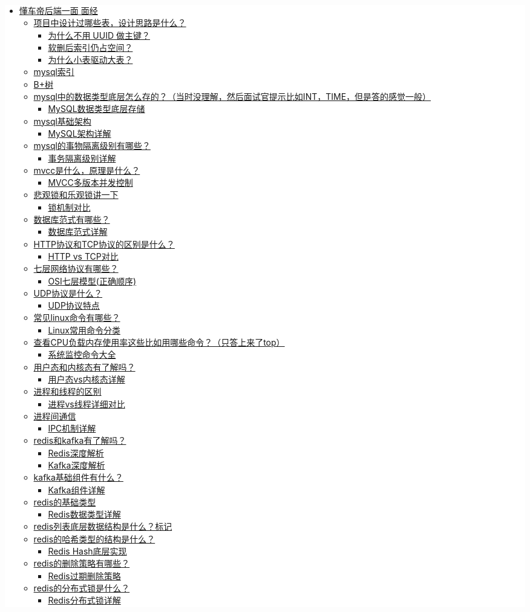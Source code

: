 - [懂车帝后端一面 面经](#懂车帝后端一面-面经)
  - [项目中设计过哪些表，设计思路是什么？](#项目中设计过哪些表设计思路是什么)
    - [为什么不用 UUID 做主键？](#为什么不用-uuid-做主键)
    - [软删后索引仍占空间？](#软删后索引仍占空间)
    - [为什么小表驱动大表？](#为什么小表驱动大表)
  - [mysql索引](#mysql索引)
  - [B+树](#b树)
  - [mysql中的数据类型底层怎么存的？（当时没理解，然后面试官提示比如INT，TIME，但是答的感觉一般）](#mysql中的数据类型底层怎么存的当时没理解然后面试官提示比如inttime但是答的感觉一般)
    - [MySQL数据类型底层存储](#mysql数据类型底层存储)
  - [mysql基础架构](#mysql基础架构)
    - [MySQL架构详解](#mysql架构详解)
  - [mysql的事物隔离级别有哪些？](#mysql的事物隔离级别有哪些)
    - [事务隔离级别详解](#事务隔离级别详解)
  - [mvcc是什么，原理是什么？](#mvcc是什么原理是什么)
    - [MVCC多版本并发控制](#mvcc多版本并发控制)
  - [悲观锁和乐观锁讲一下](#悲观锁和乐观锁讲一下)
    - [锁机制对比](#锁机制对比)
  - [数据库范式有哪些？](#数据库范式有哪些)
    - [数据库范式详解](#数据库范式详解)
  - [HTTP协议和TCP协议的区别是什么？](#http协议和tcp协议的区别是什么)
    - [HTTP vs TCP对比](#http-vs-tcp对比)
  - [七层网络协议有哪些？](#七层网络协议有哪些)
    - [OSI七层模型(正确顺序)](#osi七层模型正确顺序)
  - [UDP协议是什么？](#udp协议是什么)
    - [UDP协议特点](#udp协议特点)
  - [常见linux命令有哪些？](#常见linux命令有哪些)
    - [Linux常用命令分类](#linux常用命令分类)
  - [查看CPU负载内存使用率这些比如用哪些命令？（只答上来了top）](#查看cpu负载内存使用率这些比如用哪些命令只答上来了top)
    - [系统监控命令大全](#系统监控命令大全)
  - [用户态和内核态有了解吗？](#用户态和内核态有了解吗)
    - [用户态vs内核态详解](#用户态vs内核态详解)
  - [进程和线程的区别](#进程和线程的区别)
    - [进程vs线程详细对比](#进程vs线程详细对比)
  - [进程间通信](#进程间通信)
    - [IPC机制详解](#ipc机制详解)
  - [redis和kafka有了解吗？](#redis和kafka有了解吗)
    - [Redis深度解析](#redis深度解析)
    - [Kafka深度解析](#kafka深度解析)
  - [kafka基础组件有什么？](#kafka基础组件有什么)
    - [Kafka组件详解](#kafka组件详解)
  - [redis的基础类型](#redis的基础类型)
    - [Redis数据类型详解](#redis数据类型详解)
  - [redis列表底层数据结构是什么？标记](#redis列表底层数据结构是什么标记)
  - [redis的哈希类型的结构是什么？](#redis的哈希类型的结构是什么)
    - [Redis Hash底层实现](#redis-hash底层实现)
  - [redis的删除策略有哪些？](#redis的删除策略有哪些)
    - [Redis过期删除策略](#redis过期删除策略)
  - [redis的分布式锁是什么？](#redis的分布式锁是什么)
    - [Redis分布式锁详解](#redis分布式锁详解)
